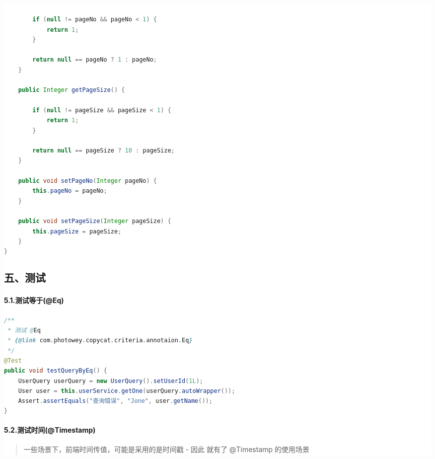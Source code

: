 ```java

        if (null != pageNo && pageNo < 1) {
            return 1;
        }

        return null == pageNo ? 1 : pageNo;
    }

    public Integer getPageSize() {

        if (null != pageSize && pageSize < 1) {
            return 1;
        }

        return null == pageSize ? 10 : pageSize;
    }

    public void setPageNo(Integer pageNo) {
        this.pageNo = pageNo;
    }

    public void setPageSize(Integer pageSize) {
        this.pageSize = pageSize;
    }
}

```




## 五、测试

#### 5.1.测试等于(@Eq)

```java
/**
 * 测试 @Eq
 * {@link com.photowey.copycat.criteria.annotaion.Eq}
 */
@Test
public void testQueryByEq() {
    UserQuery userQuery = new UserQuery().setUserId(1L);
    User user = this.userService.getOne(userQuery.autoWrapper());
    Assert.assertEquals("查询错误", "Jone", user.getName());
}
```



#### 5.2.测试时间(@Timestamp)

> 一些场景下，前端时间传值，可能是采用的是时间戳 - 因此 就有了 @Timestamp 的使用场景
